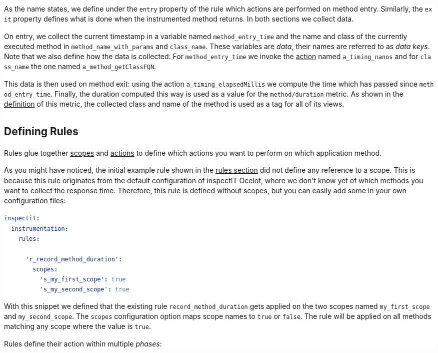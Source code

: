 As the name states, we define under the `entry` property of the rule which actions are performed on method entry.
Similarly, the `exit` property defines what is done when the instrumented method returns. In both sections we collect data.

On entry, we collect the current timestamp in a variable named `method_entry_time` and the name and class of the currently executed
method in `method_name_with_params` and `class_name`.
These variables are _data_, their names are referred to as _data keys_.
Note that we also define how the data is collected: For `method_entry_time` we invoke the [action](instrumentation/actions.md) 
named `a_timing_nanos` and for `class_name` the one named `a_method_getClassFQN`.

This data is then used on method exit: using the action `a_timing_elapsedMillis` we compute the time which has passed 
since `method_entry_time`. Finally, the duration computed this way is used as a value for the `method/duration` metric. 
As shown in the [definition](metrics/custom-metrics.md) of this metric, the collected class and name of the method is used as 
a tag for all of its views.


## Defining Rules

Rules glue together [scopes](instrumentation/scopes.md) and [actions](instrumentation/actions.md) to define which actions 
you want to perform on which application method.

As you might have noticed, the initial example rule shown in the [rules section](instrumentation/rules.md) did not define 
any reference to a scope. This is because this rule originates from the default configuration of inspectIT Ocelot, 
where we don't know yet of which methods you want to collect the response time. 
Therefore, this rule is defined without scopes, but you can easily add some in your own configuration files:

```yaml
inspectit:
  instrumentation:
    rules:

      'r_record_method_duration':
        scopes:
          's_my_first_scope': true
          's_my_second_scope': true
```

With this snippet we defined that the existing rule `record_method_duration` gets applied on the two scopes named 
`my_first_scope` and `my_second_scope`. The `scopes` configuration option maps scope names to `true` or `false`. 
The rule will be applied on all methods matching any scope where the value is `true`.

Rules define their action within multiple _phases_:
